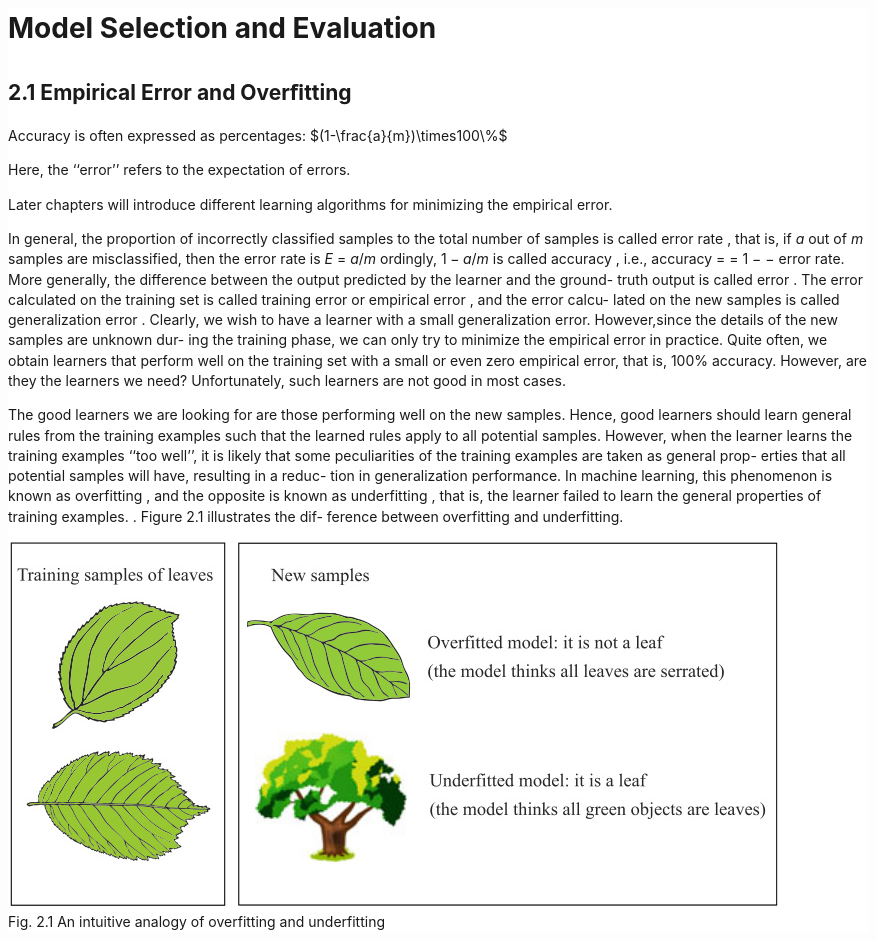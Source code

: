 # Model Selection and Evaluation  

## 2.1  Empirical Error and Overﬁtting  

Accuracy is often expressed as percentages:    $(1-\frac{a}{m})\times100\%$  

Here, the ‘‘error’’ refers to the expectation of errors.  

Later chapters will introduce different learning algorithms for minimizing the empirical error.  

In general, the proportion of incorrectly classified samples to the total number of samples is called  error rate , that is, if    $a$   out of    $m$   samples are misclassified, then the error rate is    $\scriptstyle E\ =\ a/m$  ordingly,   $1-a/m$   is called  accuracy , i.e., accuracy  =  $=~1~-$   − error rate. More generally, the difference between the output predicted by the learner and the ground- truth output is called  error . The error calculated on the training set is called  training error  or  empirical error , and the error calcu- lated on the new samples is called  generalization error . Clearly, we wish to have a learner with a small generalization error. However,since the details of the new samples are unknown dur- ing the training phase, we can only try to minimize the empirical error in practice. Quite often, we obtain learners that perform well on the training set with a small or even zero empirical error, that is,   $100\%$   accuracy. However, are they the learners we need? Unfortunately, such learners are not good in most cases.  

The good learners we are looking for are those performing well on the new samples. Hence, good learners should learn general rules from the training examples such that the learned rules apply to all potential samples. However, when the learner learns the training examples ‘‘too well’’, it is likely that some peculiarities of the training examples are taken as general prop- erties that all potential samples will have, resulting in a reduc- tion in generalization performance. In machine learning, this phenomenon is known as  overfitting , and the opposite is known as  underfitting , that is, the learner failed to learn the general properties of training examples.  .  Figure 2.1  illustrates the dif- ference between overfitting and underfitting.  

![](images/8fe7bb57b65ca2bf838e833eebb49551c0494de6aafd068d01bc508cf0f1ffaf.jpg)  
Fig. 2.1 An intuitive analogy of overfitting and underfitting  

